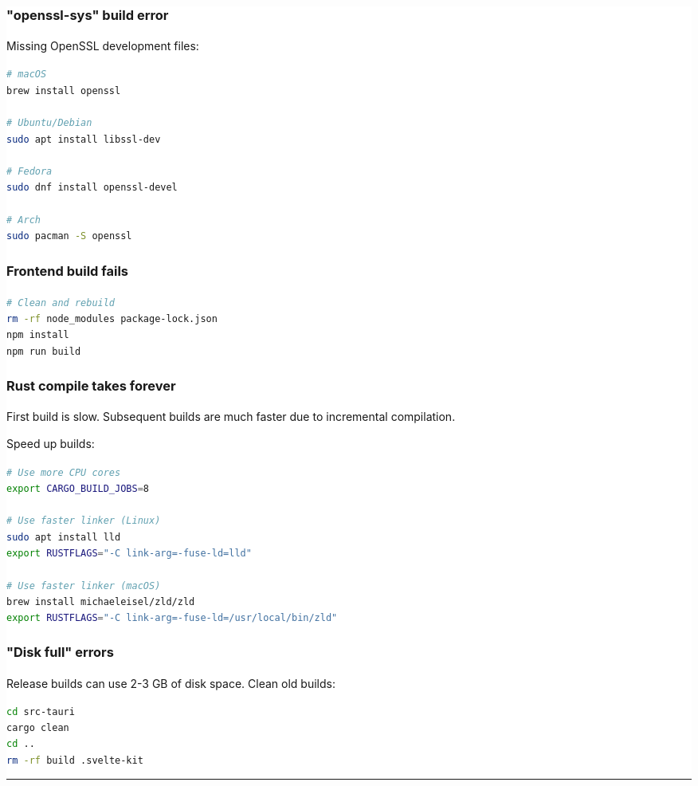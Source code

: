 ### "openssl-sys" build error

Missing OpenSSL development files:
```bash
# macOS
brew install openssl

# Ubuntu/Debian
sudo apt install libssl-dev

# Fedora
sudo dnf install openssl-devel

# Arch
sudo pacman -S openssl
```

### Frontend build fails

```bash
# Clean and rebuild
rm -rf node_modules package-lock.json
npm install
npm run build
```

### Rust compile takes forever

First build is slow. Subsequent builds are much faster due to incremental compilation.

Speed up builds:
```bash
# Use more CPU cores
export CARGO_BUILD_JOBS=8

# Use faster linker (Linux)
sudo apt install lld
export RUSTFLAGS="-C link-arg=-fuse-ld=lld"

# Use faster linker (macOS)
brew install michaeleisel/zld/zld
export RUSTFLAGS="-C link-arg=-fuse-ld=/usr/local/bin/zld"
```

### "Disk full" errors

Release builds can use 2-3 GB of disk space. Clean old builds:
```bash
cd src-tauri
cargo clean
cd ..
rm -rf build .svelte-kit
```

---